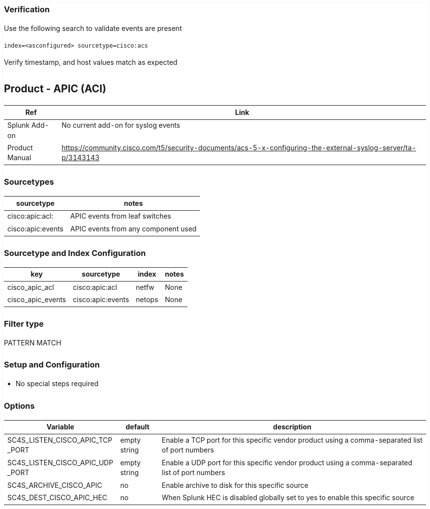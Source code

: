 ### Verification

Use the following search to validate events are present

```
index=<asconfigured> sourcetype=cisco:acs
```

Verify timestamp, and host values match as expected    

## Product - APIC (ACI)

| Ref            | Link                                                                                                    |
|----------------|---------------------------------------------------------------------------------------------------------|
| Splunk Add-on  | No current add-on for syslog events                                                                 |
| Product Manual | https://community.cisco.com/t5/security-documents/acs-5-x-configuring-the-external-syslog-server/ta-p/3143143 |


### Sourcetypes

| sourcetype     | notes                                                                                                   |
|----------------|---------------------------------------------------------------------------------------------------------|
| cisco:apic:acl: | APIC events from leaf switches |
| cisco:apic:events     | APIC events from any component used                                                                                                    |

### Sourcetype and Index Configuration

| key            | sourcetype     | index          | notes          |
|----------------|----------------|----------------|----------------|
| cisco_apic_acl    | cisco:apic:acl    | netfw          | None     |
| cisco_apic_events    | cisco:apic:events    | netops          | None     |

### Filter type

PATTERN MATCH

### Setup and Configuration

* No special steps required

### Options

| Variable       | default        | description    |
|----------------|----------------|----------------|
| SC4S_LISTEN_CISCO_APIC_TCP_PORT      | empty string      | Enable a TCP port for this specific vendor product using a comma-separated list of port numbers |
| SC4S_LISTEN_CISCO_APIC_UDP_PORT      | empty string      | Enable a UDP port for this specific vendor product using a comma-separated list of port numbers |
| SC4S_ARCHIVE_CISCO_APIC | no | Enable archive to disk for this specific source |
| SC4S_DEST_CISCO_APIC_HEC | no | When Splunk HEC is disabled globally set to yes to enable this specific source | 
